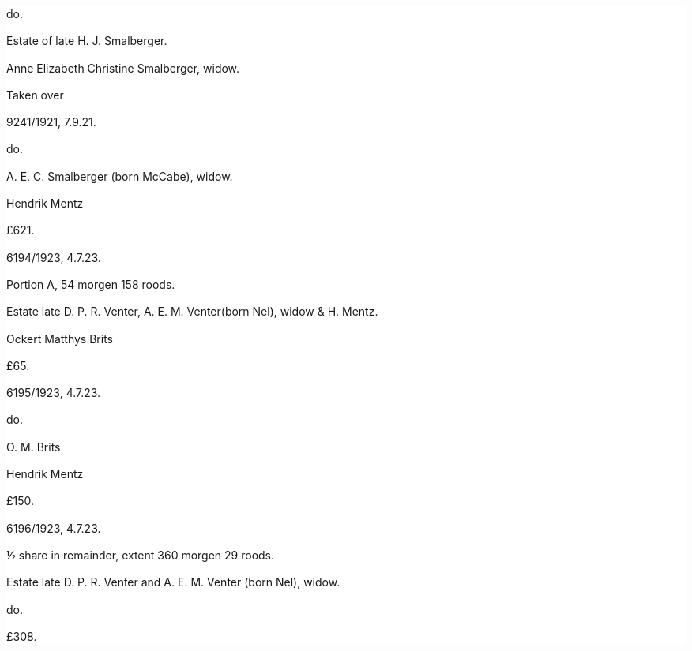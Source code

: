 <td><p>do.</p></td>

<td><p>Estate of late H. J. Smalberger.</p></td>

<td><p>Anne Elizabeth Christine Smalberger, widow.</p></td>

<td><p>Taken over</p></td>

</tr>

<tr>

<td><p>9241/1921, 7.9.21.</p></td>

<td><p>do.</p></td>

<td><p>A. E. C. Smalberger (born McCabe), widow.</p></td>

<td><p>Hendrik Mentz</p></td>

<td><p>£621.</p></td>

</tr>

<tr>

<td><p>6194/1923, 4.7.23.</p></td>

<td><p>Portion A, 54 morgen 158 roods.</p></td>

<td><p>Estate late D. P. R. Venter, A. E. M. Venter(born Nel), widow &amp; H. Mentz.</p></td>

<td><p>Ockert Matthys Brits</p></td>

<td><p>£65.</p></td>

</tr>

<tr>

<td><p>6195/1923, 4.7.23.</p></td>

<td><p>do.</p></td>

<td><p>O. M. Brits</p></td>

<td><p>Hendrik Mentz</p></td>

<td><p>£150.</p></td>

</tr>

<tr>

<td><p>6196/1923, 4.7.23.</p></td>

<td><p>½ share in remainder, extent 360 morgen 29 roods.</p></td>

<td><p>Estate late D. P. R. Venter and A. E. M. Venter (born Nel), widow.</p></td>

<td><p>do.</p></td>

<td><p>£308.</p></td>

</tr>
